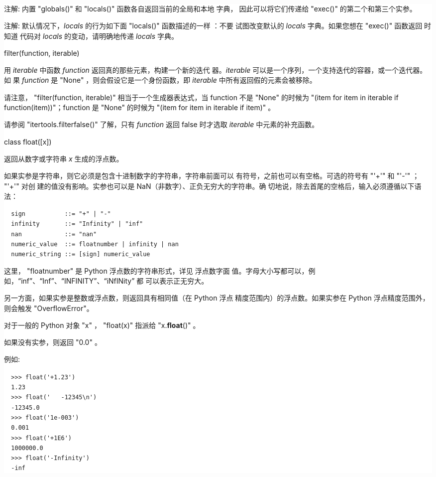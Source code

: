    注解: 内置 "globals()" 和 "locals()" 函数各自返回当前的全局和本地
     字典， 因此可以将它们传递给 "exec()" 的第二个和第三个实参。

   注解: 默认情况下，*locals* 的行为如下面 "locals()" 函数描述的一样
     ：不要 试图改变默认的 *locals* 字典。如果您想在 "exec()" 函数返回
     时知道 代码对 *locals* 的变动，请明确地传递 *locals* 字典。

filter(function, iterable)

   用 *iterable*  中函数 *function* 返回真的那些元素，构建一个新的迭代
   器。*iterable* 可以是一个序列，一个支持迭代的容器，或一个迭代器。如
   果 *function* 是 "None" ，则会假设它是一个身份函数，即 *iterable*
   中所有返回假的元素会被移除。

   请注意， "filter(function, iterable)" 相当于一个生成器表达式，当
   function 不是 "None" 的时候为 "(item for item in iterable if
   function(item))"；function 是 "None" 的时候为 "(item for item in
   iterable if item)" 。

   请参阅 "itertools.filterfalse()" 了解，只有 *function* 返回 false
   时才选取 *iterable* 中元素的补充函数。

class float([x])

   返回从数字或字符串 *x* 生成的浮点数。

   如果实参是字符串，则它必须是包含十进制数字的字符串，字符串前面可以
   有符号，之前也可以有空格。可选的符号有 "'+'" 和 "'-'" ； "'+'" 对创
   建的值没有影响。实参也可以是 NaN（非数字）、正负无穷大的字符串。确
   切地说，除去首尾的空格后，输入必须遵循以下语法：

      sign           ::= "+" | "-"
      infinity       ::= "Infinity" | "inf"
      nan            ::= "nan"
      numeric_value  ::= floatnumber | infinity | nan
      numeric_string ::= [sign] numeric_value

   这里， "floatnumber" 是 Python 浮点数的字符串形式，详见 浮点数字面
   值。字母大小写都可以，例如，“inf”、“Inf”、“INFINITY”、“iNfINity” 都
   可以表示正无穷大。

   另一方面，如果实参是整数或浮点数，则返回具有相同值（在 Python 浮点
   精度范围内）的浮点数。如果实参在 Python 浮点精度范围外，则会触发
   "OverflowError"。

   对于一般的 Python 对象 "x" ， "float(x)" 指派给 "x.__float__()" 。

   如果没有实参，则返回 "0.0" 。

   例如:

      >>> float('+1.23')
      1.23
      >>> float('   -12345\n')
      -12345.0
      >>> float('1e-003')
      0.001
      >>> float('+1E6')
      1000000.0
      >>> float('-Infinity')
      -inf
